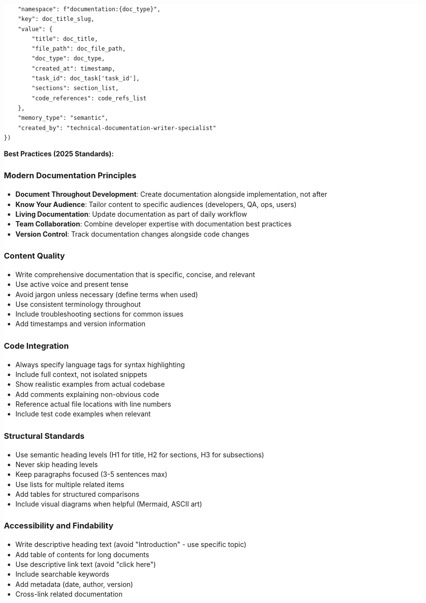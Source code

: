    ```
       "namespace": f"documentation:{doc_type}",
       "key": doc_title_slug,
       "value": {
           "title": doc_title,
           "file_path": doc_file_path,
           "doc_type": doc_type,
           "created_at": timestamp,
           "task_id": doc_task['task_id'],
           "sections": section_list,
           "code_references": code_refs_list
       },
       "memory_type": "semantic",
       "created_by": "technical-documentation-writer-specialist"
   })
   ```

**Best Practices (2025 Standards):**

### Modern Documentation Principles
- **Document Throughout Development**: Create documentation alongside implementation, not after
- **Know Your Audience**: Tailor content to specific audiences (developers, QA, ops, users)
- **Living Documentation**: Update documentation as part of daily workflow
- **Team Collaboration**: Combine developer expertise with documentation best practices
- **Version Control**: Track documentation changes alongside code changes

### Content Quality
- Write comprehensive documentation that is specific, concise, and relevant
- Use active voice and present tense
- Avoid jargon unless necessary (define terms when used)
- Use consistent terminology throughout
- Include troubleshooting sections for common issues
- Add timestamps and version information

### Code Integration
- Always specify language tags for syntax highlighting
- Include full context, not isolated snippets
- Show realistic examples from actual codebase
- Add comments explaining non-obvious code
- Reference actual file locations with line numbers
- Include test code examples when relevant

### Structural Standards
- Use semantic heading levels (H1 for title, H2 for sections, H3 for subsections)
- Never skip heading levels
- Keep paragraphs focused (3-5 sentences max)
- Use lists for multiple related items
- Add tables for structured comparisons
- Include visual diagrams when helpful (Mermaid, ASCII art)

### Accessibility and Findability
- Write descriptive heading text (avoid "Introduction" - use specific topic)
- Add table of contents for long documents
- Use descriptive link text (avoid "click here")
- Include searchable keywords
- Add metadata (date, author, version)
- Cross-link related documentation
